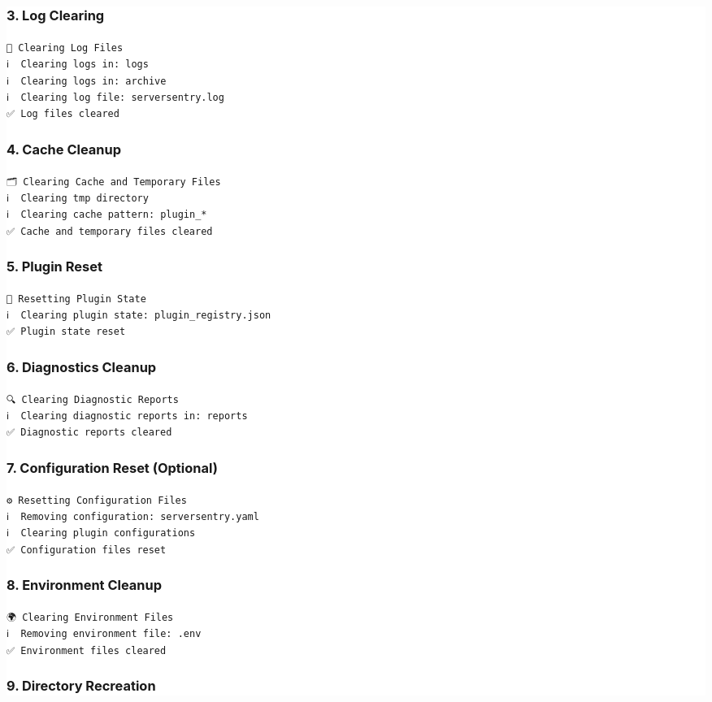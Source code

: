 ### 3. Log Clearing

```
📝 Clearing Log Files
ℹ️  Clearing logs in: logs
ℹ️  Clearing logs in: archive
ℹ️  Clearing log file: serversentry.log
✅ Log files cleared
```

### 4. Cache Cleanup

```
🗂️ Clearing Cache and Temporary Files
ℹ️  Clearing tmp directory
ℹ️  Clearing cache pattern: plugin_*
✅ Cache and temporary files cleared
```

### 5. Plugin Reset

```
🔌 Resetting Plugin State
ℹ️  Clearing plugin state: plugin_registry.json
✅ Plugin state reset
```

### 6. Diagnostics Cleanup

```
🔍 Clearing Diagnostic Reports
ℹ️  Clearing diagnostic reports in: reports
✅ Diagnostic reports cleared
```

### 7. Configuration Reset (Optional)

```
⚙️ Resetting Configuration Files
ℹ️  Removing configuration: serversentry.yaml
ℹ️  Clearing plugin configurations
✅ Configuration files reset
```

### 8. Environment Cleanup

```
🌍 Clearing Environment Files
ℹ️  Removing environment file: .env
✅ Environment files cleared
```

### 9. Directory Recreation
